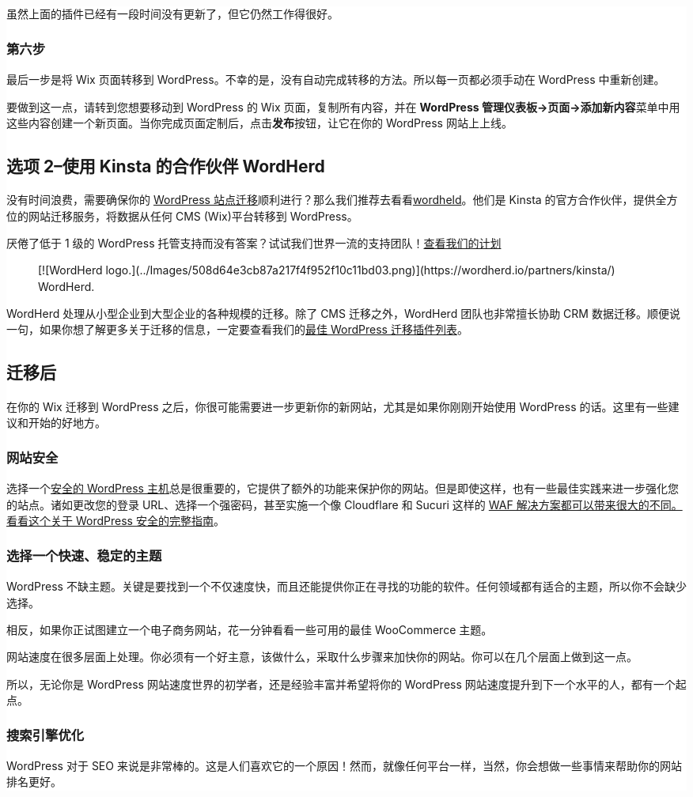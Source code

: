 虽然上面的插件已经有一段时间没有更新了，但它仍然工作得很好。

</aside>

### 第六步

最后一步是将 Wix 页面转移到 WordPress。不幸的是，没有自动完成转移的方法。所以每一页都必须手动在 WordPress 中重新创建。

要做到这一点，请转到您想要移动到 WordPress 的 Wix 页面，复制所有内容，并在 **WordPress 管理仪表板→页面→添加新内容**菜单中用这些内容创建一个新页面。当你完成页面定制后，点击**发布**按钮，让它在你的 WordPress 网站上上线。
<kinsta-advanced-cta language="en_US" type-int-post="22867" type-int-position="2"></kinsta-advanced-cta>

## 选项 2–使用 Kinsta 的合作伙伴 WordHerd

没有时间浪费，需要确保你的 [WordPress 站点迁移](https://kinsta.com/blog/migrate-wordpress-site/)顺利进行？那么我们推荐去看看[wordheld](https://wordherd.io/partners/kinsta/)。他们是 Kinsta 的官方合作伙伴，提供全方位的网站迁移服务，将数据从任何 CMS (Wix)平台转移到 WordPress。

厌倦了低于 1 级的 WordPress 托管支持而没有答案？试试我们世界一流的支持团队！[查看我们的计划](https://kinsta.com/plans/?in-article-cta)

<figure id="attachment_56292" aria-describedby="caption-attachment-56292" style="width: 1460px" class="wp-caption aligncenter">[![WordHerd logo.](../Images/508d64e3cb87a217f4f952f10c11bd03.png)](https://wordherd.io/partners/kinsta/)

<figcaption id="caption-attachment-56292" class="wp-caption-text">WordHerd.</figcaption>

</figure>

WordHerd 处理从小型企业到大型企业的各种规模的迁移。除了 CMS 迁移之外，WordHerd 团队也非常擅长协助 CRM 数据迁移。顺便说一句，如果你想了解更多关于迁移的信息，一定要查看我们的[最佳 WordPress 迁移插件列表](https://kinsta.com/blog/wordpress-migration-plugins/)。

## 迁移后

在你的 Wix 迁移到 WordPress 之后，你很可能需要进一步更新你的新网站，尤其是如果你刚刚开始使用 WordPress 的话。这里有一些建议和开始的好地方。

### 网站安全

选择一个[安全的 WordPress 主机](https://kinsta.com/secure-wordpress-hosting/)总是很重要的，它提供了额外的功能来保护你的网站。但是即使这样，也有一些最佳实践来进一步强化您的站点。诸如更改您的登录 URL、选择一个强密码，甚至实施一个像 Cloudflare 和 Sucuri 这样的 [WAF 解决方案都可以带来很大的不同。看看这个关于 WordPress 安全的](https://kinsta.com/blog/cloudflare-settings-wordpress/#firewall)[完整指南](https://kinsta.com/blog/wordpress-security/)。

### 选择一个快速、稳定的主题

WordPress 不缺主题。关键是要找到一个不仅速度快，而且还能提供你正在寻找的功能的软件。任何领域都有适合的主题，所以你不会缺少选择。

相反，如果你正试图建立一个电子商务网站，花一分钟看看一些可用的最佳 WooCommerce 主题。

网站速度在很多层面上处理。你必须有一个好主意，该做什么，采取什么步骤来加快你的网站。你可以在几个层面上做到这一点。

所以，无论你是 WordPress 网站速度世界的初学者，还是经验丰富并希望将你的 WordPress 网站速度提升到下一个水平的人，都有一个起点。

### 搜索引擎优化

WordPress 对于 SEO 来说是非常棒的。这是人们喜欢它的一个原因！然而，就像任何平台一样，当然，你会想做一些事情来帮助你的网站排名更好。
